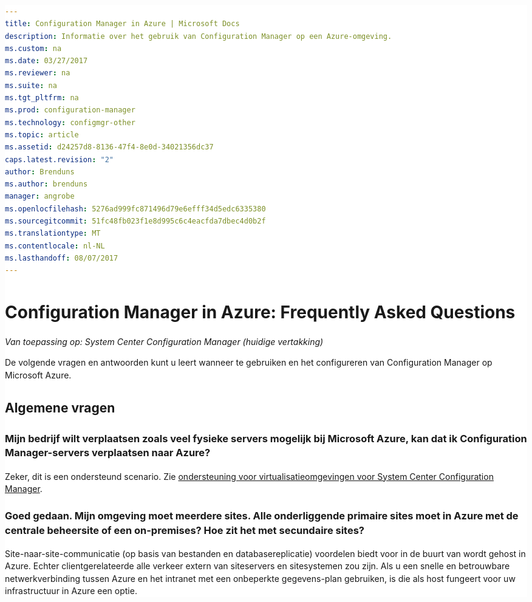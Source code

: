 ```yaml
---
title: Configuration Manager in Azure | Microsoft Docs
description: Informatie over het gebruik van Configuration Manager op een Azure-omgeving.
ms.custom: na
ms.date: 03/27/2017
ms.reviewer: na
ms.suite: na
ms.tgt_pltfrm: na
ms.prod: configuration-manager
ms.technology: configmgr-other
ms.topic: article
ms.assetid: d24257d8-8136-47f4-8e0d-34021356dc37
caps.latest.revision: "2"
author: Brenduns
ms.author: brenduns
manager: angrobe
ms.openlocfilehash: 5276ad999fc871496d79e6efff34d5edc6335380
ms.sourcegitcommit: 51fc48fb023f1e8d995c6c4eacfda7dbec4d0b2f
ms.translationtype: MT
ms.contentlocale: nl-NL
ms.lasthandoff: 08/07/2017
---
```

# <a name="configuration-manager-on-azure---frequently-asked-questions"></a>Configuration Manager in Azure: Frequently Asked Questions
*Van toepassing op: System Center Configuration Manager (huidige vertakking)*

De volgende vragen en antwoorden kunt u leert wanneer te gebruiken en het configureren van Configuration Manager op Microsoft Azure.

## <a name="general-questions"></a>Algemene vragen
### <a name="my-company-is-trying-to-move-as-many-physical-servers-as-possible-to-microsoft-azure-can-i-move-configuration-manager-servers-to-azure"></a>Mijn bedrijf wilt verplaatsen zoals veel fysieke servers mogelijk bij Microsoft Azure, kan dat ik Configuration Manager-servers verplaatsen naar Azure?
Zeker, dit is een ondersteund scenario.  Zie [ondersteuning voor virtualisatieomgevingen voor System Center Configuration Manager](/sccm/core/plan-design/configs/support-for-virtualization-environments).

### <a name="great-my-environment-requires-multiple-sites-should-all-child-primary-sites-be-in-azure-with-the-central-administration-site-or-on-premises-what-about-secondary-sites"></a>Goed gedaan. Mijn omgeving moet meerdere sites. Alle onderliggende primaire sites moet in Azure met de centrale beheersite of een on-premises? Hoe zit het met secundaire sites?
Site-naar-site-communicatie (op basis van bestanden en databasereplicatie) voordelen biedt voor in de buurt van wordt gehost in Azure. Echter clientgerelateerde alle verkeer extern van siteservers en sitesystemen zou zijn. Als u een snelle en betrouwbare netwerkverbinding tussen Azure en het intranet met een onbeperkte gegevens-plan gebruiken, is die als host fungeert voor uw infrastructuur in Azure een optie.

